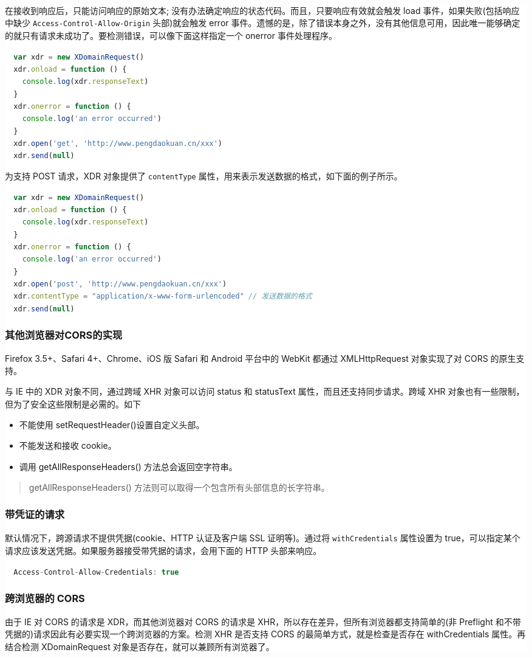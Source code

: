 在接收到响应后，只能访问响应的原始文本; 没有办法确定响应的状态代码。而且，只要响应有效就会触发 load 事件，如果失败(包括响应中缺少 `Access-Control-Allow-Origin` 头部)就会触发 error 事件。遗憾的是，除了错误本身之外，没有其他信息可用，因此唯一能够确定的就只有请求未成功了。要检测错误，可以像下面这样指定一个 onerror 事件处理程序。

```javascript
  var xdr = new XDomainRequest()
  xdr.onload = function () {
    console.log(xdr.responseText)
  }
  xdr.onerror = function () {
    console.log('an error occurred')
  }
  xdr.open('get', 'http://www.pengdaokuan.cn/xxx')
  xdr.send(null)

```
为支持 POST 请求，XDR 对象提供了 `contentType` 属性，用来表示发送数据的格式，如下面的例子所示。
```javascript
  var xdr = new XDomainRequest()
  xdr.onload = function () {
    console.log(xdr.responseText)
  }
  xdr.onerror = function () {
    console.log('an error occurred')
  }
  xdr.open('post', 'http://www.pengdaokuan.cn/xxx')
  xdr.contentType = "application/x-www-form-urlencoded" // 发送数据的格式
  xdr.send(null)

```

### 其他浏览器对CORS的实现
Firefox 3.5+、Safari 4+、Chrome、iOS 版 Safari 和 Android 平台中的 WebKit 都通过 XMLHttpRequest 对象实现了对 CORS 的原生支持。

与 IE 中的 XDR 对象不同，通过跨域 XHR 对象可以访问 status 和 statusText 属性，而且还支持同步请求。跨域 XHR 对象也有一些限制，但为了安全这些限制是必需的。如下

- 不能使用 setRequestHeader()设置自定义头部。

- 不能发送和接收 cookie。

- 调用 getAllResponseHeaders() 方法总会返回空字符串。

> getAllResponseHeaders() 方法则可以取得一个包含所有头部信息的长字符串。

### 带凭证的请求
默认情况下，跨源请求不提供凭据(cookie、HTTP 认证及客户端 SSL 证明等)。通过将 `withCredentials` 属性设置为 true，可以指定某个请求应该发送凭据。如果服务器接受带凭据的请求，会用下面的 HTTP 头部来响应。

```javascript
  Access-Control-Allow-Credentials: true
```

### 跨浏览器的 CORS
由于 IE 对 CORS 的请求是 XDR，而其他浏览器对 CORS 的请求是 XHR，所以存在差异，但所有浏览器都支持简单的(非 Preflight 和不带凭据的)请求因此有必要实现一个跨浏览器的方案。检测 XHR 是否支持 CORS 的最简单方式，就是检查是否存在 withCredentials 属性。再结合检测 XDomainRequest 对象是否存在，就可以兼顾所有浏览器了。
